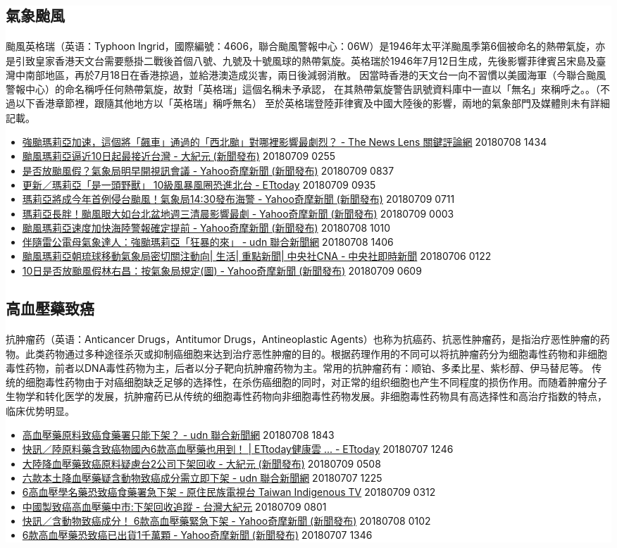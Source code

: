 ## 氣象颱風

颱風英格瑞（英语：Typhoon Ingrid，國際編號：4606，聯合颱風警報中心：06W）是1946年太平洋颱風季第6個被命名的熱帶氣旋，亦是引致皇家香港天文台需要懸掛二戰後首個八號、九號及十號風球的熱帶氣旋。英格瑞於1946年7月12日生成，先後影響菲律賓呂宋島及臺灣中南部地區，再於7月18日在香港掠過，並給港澳造成災害，兩日後減弱消散。
因當時香港的天文台一向不習慣以美國海軍（今聯合颱風警報中心）的命名稱呼任何熱帶氣旋，故對「英格瑞」這個名稱未予承認， 在其熱帶氣旋警告訊號資料庫中一直以「無名」來稱呼之。。（不過以下香港章節裡，跟隨其他地方以「英格瑞」稱呼無名） 至於英格瑞登陸菲律賓及中國大陸後的影響，兩地的氣象部門及媒體則未有詳細記載。
- [強颱瑪莉亞加速，這個將「飆車」通過的「西北颱」對哪裡影響最劇烈？ - The News Lens 關鍵評論網](https://www.thenewslens.com/article/99384 "強颱瑪莉亞加速，這個將「飆車」通過的「西北颱」對哪裡影響最劇烈？ - The News Lens 關鍵評論網") 20180708 1434
- [颱風瑪莉亞逼近10日起最接近台灣 - 大紀元 (新聞發布)](http://www.epochtimes.com/b5/18/7/9/n10547278.htm "颱風瑪莉亞逼近10日起最接近台灣 - 大紀元 (新聞發布)") 20180709 0255
- [是否放颱風假？氣象局明早開視訊會議 - Yahoo奇摩新聞 (新聞發布)](https://tw.news.yahoo.com/%E6%98%AF%E5%90%A6%E6%94%BE%E9%A2%B1%E9%A2%A8%E5%81%87-%E6%B0%A3%E8%B1%A1%E5%B1%80%E6%98%8E%E6%97%A9%E9%96%8B%E8%A6%96%E8%A8%8A%E6%9C%83%E8%AD%B0-081514361.html "是否放颱風假？氣象局明早開視訊會議 - Yahoo奇摩新聞 (新聞發布)") 20180709 0837
- [更新／瑪莉亞「是一頭野獸」 10級風暴風圈恐進北台 - ETtoday](https://www.ettoday.net/news/20180709/1208772.htm "更新／瑪莉亞「是一頭野獸」 10級風暴風圈恐進北台 - ETtoday") 20180709 0935
- [瑪莉亞將成今年首例侵台颱風！氣象局14:30發布海警 - Yahoo奇摩新聞 (新聞發布)](https://tw.news.yahoo.com/%E5%BC%B7%E9%A2%B1%E7%91%AA%E8%8E%89%E4%BA%9E%E4%BE%86%E5%8B%A2%E6%B4%B6%E6%B4%B6-%E6%B0%A3%E8%B1%A1%E5%B1%801430%E7%99%BC%E5%B8%83%E6%B5%B7%E4%B8%8A%E8%AD%A6%E5%A0%B1-064529678.html "瑪莉亞將成今年首例侵台颱風！氣象局14:30發布海警 - Yahoo奇摩新聞 (新聞發布)") 20180709 0711
- [瑪莉亞長胖！颱風眼大如台北盆地週三清晨影響最劇 - Yahoo奇摩新聞 (新聞發布)](https://tw.news.yahoo.com/%E7%91%AA%E8%8E%89%E4%BA%9E%E9%95%B7%E8%83%96-%E9%A2%B1%E9%A2%A8%E7%9C%BC%E5%A4%A7%E5%A6%82%E5%8F%B0%E5%8C%97%E7%9B%86%E5%9C%B0-%E6%98%8E%E6%99%9A%E8%B5%B7%E5%BD%B1%E9%9F%BF%E6%9C%80%E5%8A%87-235042484.html "瑪莉亞長胖！颱風眼大如台北盆地週三清晨影響最劇 - Yahoo奇摩新聞 (新聞發布)") 20180709 0003
- [颱風瑪莉亞速度加快海陸警報確定提前 - Yahoo奇摩新聞 (新聞發布)](https://tw.news.yahoo.com/%E9%A2%B1%E9%A2%A8%E7%91%AA%E8%8E%89%E4%BA%9E%E9%80%9F%E5%BA%A6%E5%8A%A0%E5%BF%AB-%E6%B5%B7%E9%99%B8%E8%AD%A6%E5%A0%B1%E7%A2%BA%E5%AE%9A%E6%8F%90%E5%89%8D-100352354.html "颱風瑪莉亞速度加快海陸警報確定提前 - Yahoo奇摩新聞 (新聞發布)") 20180708 1010
- [伴隨雷公電母氣象達人：強颱瑪莉亞「狂暴的來」 - udn 聯合新聞網](https://udn.com/news/story/7266/3241600 "伴隨雷公電母氣象達人：強颱瑪莉亞「狂暴的來」 - udn 聯合新聞網") 20180708 1406
- [颱風瑪莉亞朝琉球移動氣象局密切關注動向| 生活| 重點新聞| 中央社CNA - 中央社即時新聞](http://www.cna.com.tw/news/firstnews/201807055002-1.aspx "颱風瑪莉亞朝琉球移動氣象局密切關注動向| 生活| 重點新聞| 中央社CNA - 中央社即時新聞") 20180706 0122
- [10日是否放颱風假林右昌：按氣象局規定(圖) - Yahoo奇摩新聞 (新聞發布)](https://tw.news.yahoo.com/10%E6%97%A5%E6%98%AF%E5%90%A6%E6%94%BE%E9%A2%B1%E9%A2%A8%E5%81%87-%E6%9E%97%E5%8F%B3%E6%98%8C-%E6%8C%89%E6%B0%A3%E8%B1%A1%E5%B1%80%E8%A6%8F%E5%AE%9A-%E5%9C%96-054655819.html "10日是否放颱風假林右昌：按氣象局規定(圖) - Yahoo奇摩新聞 (新聞發布)") 20180709 0609

## 高血壓藥致癌

抗肿瘤药（英语：Anticancer Drugs，Antitumor Drugs，Antineoplastic Agents）也称为抗癌药、抗恶性肿瘤药，是指治疗恶性肿瘤的药物。此类药物通过多种途径杀灭或抑制癌细胞来达到治疗恶性肿瘤的目的。根据药理作用的不同可以将抗肿瘤药分为细胞毒性药物和非细胞毒性药物，前者以DNA毒性药物为主，后者以分子靶向抗肿瘤药物为主。常用的抗肿瘤药有：顺铂、多柔比星、紫杉醇、伊马替尼等。
传统的细胞毒性药物由于对癌细胞缺乏足够的选择性，在杀伤癌细胞的同时，对正常的组织细胞也产生不同程度的损伤作用。而随着肿瘤分子生物学和转化医学的发展，抗肿瘤药已从传统的细胞毒性药物向非细胞毒性药物发展。非细胞毒性药物具有高选择性和高治疗指数的特点，临床优势明显。
- [高血壓藥原料致癌食藥署只能下架？ - udn 聯合新聞網](https://udn.com/news/story/11321/3241778 "高血壓藥原料致癌食藥署只能下架？ - udn 聯合新聞網") 20180708 1843
- [快訊／陸原料藥含致癌物國內6款高血壓藥也用到！ | ETtoday健康雲 ... - ETtoday](https://health.ettoday.net/news/1207935 "快訊／陸原料藥含致癌物國內6款高血壓藥也用到！ | ETtoday健康雲 ... - ETtoday") 20180707 1246
- [大陸降血壓藥致癌原料疑慮台2公司下架回收 - 大紀元 (新聞發布)](http://www.epochtimes.com/b5/18/7/9/n10547659.htm "大陸降血壓藥致癌原料疑慮台2公司下架回收 - 大紀元 (新聞發布)") 20180709 0508
- [六款本土降血壓藥疑含動物致癌成分需立即下架 - udn 聯合新聞網](https://udn.com/news/story/7266/3240230 "六款本土降血壓藥疑含動物致癌成分需立即下架 - udn 聯合新聞網") 20180707 1225
- [6高血壓學名藥恐致癌食藥署急下架 - 原住民族電視台 Taiwan Indigenous TV](http://titv.ipcf.org.tw/news-40406 "6高血壓學名藥恐致癌食藥署急下架 - 原住民族電視台 Taiwan Indigenous TV") 20180709 0312
- [中國製致癌高血壓藥中市:下架回收追蹤 - 台灣大紀元](http://www.epochtimes.com.tw/n253845/%E4%B8%AD%E5%9C%8B%E8%A3%BD%E8%87%B4%E7%99%8C%E9%AB%98%E8%A1%80%E5%A3%93%E8%97%A5---%E4%B8%AD%E5%B8%82-%E4%B8%8B%E6%9E%B6%E5%9B%9E%E6%94%B6%E8%BF%BD%E8%B9%A4.html "中國製致癌高血壓藥中市:下架回收追蹤 - 台灣大紀元") 20180709 0801
- [快訊／含動物致癌成分！ 6款高血壓藥緊急下架 - Yahoo奇摩新聞 (新聞發布)](https://tw.news.yahoo.com/%E5%BF%AB%E8%A8%8A-%E5%90%AB%E5%8B%95%E7%89%A9%E8%87%B4%E7%99%8C%E6%88%90%E5%88%86-6%E6%AC%BE%E9%AB%98%E8%A1%80%E5%A3%93%E8%97%A5%E7%B7%8A%E6%80%A5%E4%B8%8B%E6%9E%B6-005023898.html "快訊／含動物致癌成分！ 6款高血壓藥緊急下架 - Yahoo奇摩新聞 (新聞發布)") 20180708 0102
- [6款高血壓藥恐致癌已出貨1千萬顆 - Yahoo奇摩新聞 (新聞發布)](https://tw.news.yahoo.com/6%E6%AC%BE%E9%AB%98%E8%A1%80%E5%A3%93%E8%97%A5%E6%81%90%E8%87%B4%E7%99%8C-%E5%B7%B2%E5%87%BA%E8%B2%A81%E5%8D%83%E8%90%AC%E9%A1%86-133011293.html "6款高血壓藥恐致癌已出貨1千萬顆 - Yahoo奇摩新聞 (新聞發布)") 20180707 1346